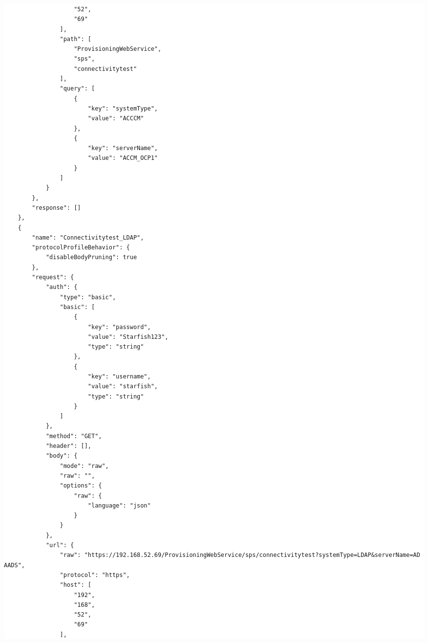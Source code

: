 						"52",
						"69"
					],
					"path": [
						"ProvisioningWebService",
						"sps",
						"connectivitytest"
					],
					"query": [
						{
							"key": "systemType",
							"value": "ACCCM"
						},
						{
							"key": "serverName",
							"value": "ACCM_OCP1"
						}
					]
				}
			},
			"response": []
		},
		{
			"name": "Connectivitytest_LDAP",
			"protocolProfileBehavior": {
				"disableBodyPruning": true
			},
			"request": {
				"auth": {
					"type": "basic",
					"basic": [
						{
							"key": "password",
							"value": "Starfish123",
							"type": "string"
						},
						{
							"key": "username",
							"value": "starfish",
							"type": "string"
						}
					]
				},
				"method": "GET",
				"header": [],
				"body": {
					"mode": "raw",
					"raw": "",
					"options": {
						"raw": {
							"language": "json"
						}
					}
				},
				"url": {
					"raw": "https://192.168.52.69/ProvisioningWebService/sps/connectivitytest?systemType=LDAP&serverName=AD AADS",
					"protocol": "https",
					"host": [
						"192",
						"168",
						"52",
						"69"
					],